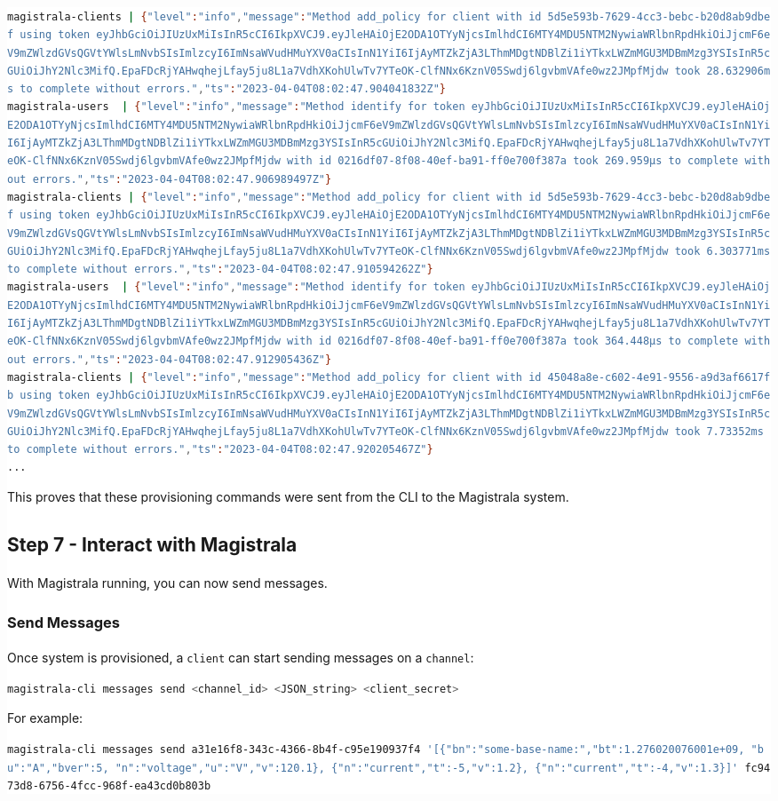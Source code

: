 ```bash
magistrala-clients | {"level":"info","message":"Method add_policy for client with id 5d5e593b-7629-4cc3-bebc-b20d8ab9dbef using token eyJhbGciOiJIUzUxMiIsInR5cCI6IkpXVCJ9.eyJleHAiOjE2ODA1OTYyNjcsImlhdCI6MTY4MDU5NTM2NywiaWRlbnRpdHkiOiJjcmF6eV9mZWlzdGVsQGVtYWlsLmNvbSIsImlzcyI6ImNsaWVudHMuYXV0aCIsInN1YiI6IjAyMTZkZjA3LThmMDgtNDBlZi1iYTkxLWZmMGU3MDBmMzg3YSIsInR5cGUiOiJhY2Nlc3MifQ.EpaFDcRjYAHwqhejLfay5ju8L1a7VdhXKohUlwTv7YTeOK-ClfNNx6KznV05Swdj6lgvbmVAfe0wz2JMpfMjdw took 28.632906ms to complete without errors.","ts":"2023-04-04T08:02:47.904041832Z"}
magistrala-users  | {"level":"info","message":"Method identify for token eyJhbGciOiJIUzUxMiIsInR5cCI6IkpXVCJ9.eyJleHAiOjE2ODA1OTYyNjcsImlhdCI6MTY4MDU5NTM2NywiaWRlbnRpdHkiOiJjcmF6eV9mZWlzdGVsQGVtYWlsLmNvbSIsImlzcyI6ImNsaWVudHMuYXV0aCIsInN1YiI6IjAyMTZkZjA3LThmMDgtNDBlZi1iYTkxLWZmMGU3MDBmMzg3YSIsInR5cGUiOiJhY2Nlc3MifQ.EpaFDcRjYAHwqhejLfay5ju8L1a7VdhXKohUlwTv7YTeOK-ClfNNx6KznV05Swdj6lgvbmVAfe0wz2JMpfMjdw with id 0216df07-8f08-40ef-ba91-ff0e700f387a took 269.959µs to complete without errors.","ts":"2023-04-04T08:02:47.906989497Z"}
magistrala-clients | {"level":"info","message":"Method add_policy for client with id 5d5e593b-7629-4cc3-bebc-b20d8ab9dbef using token eyJhbGciOiJIUzUxMiIsInR5cCI6IkpXVCJ9.eyJleHAiOjE2ODA1OTYyNjcsImlhdCI6MTY4MDU5NTM2NywiaWRlbnRpdHkiOiJjcmF6eV9mZWlzdGVsQGVtYWlsLmNvbSIsImlzcyI6ImNsaWVudHMuYXV0aCIsInN1YiI6IjAyMTZkZjA3LThmMDgtNDBlZi1iYTkxLWZmMGU3MDBmMzg3YSIsInR5cGUiOiJhY2Nlc3MifQ.EpaFDcRjYAHwqhejLfay5ju8L1a7VdhXKohUlwTv7YTeOK-ClfNNx6KznV05Swdj6lgvbmVAfe0wz2JMpfMjdw took 6.303771ms to complete without errors.","ts":"2023-04-04T08:02:47.910594262Z"}
magistrala-users  | {"level":"info","message":"Method identify for token eyJhbGciOiJIUzUxMiIsInR5cCI6IkpXVCJ9.eyJleHAiOjE2ODA1OTYyNjcsImlhdCI6MTY4MDU5NTM2NywiaWRlbnRpdHkiOiJjcmF6eV9mZWlzdGVsQGVtYWlsLmNvbSIsImlzcyI6ImNsaWVudHMuYXV0aCIsInN1YiI6IjAyMTZkZjA3LThmMDgtNDBlZi1iYTkxLWZmMGU3MDBmMzg3YSIsInR5cGUiOiJhY2Nlc3MifQ.EpaFDcRjYAHwqhejLfay5ju8L1a7VdhXKohUlwTv7YTeOK-ClfNNx6KznV05Swdj6lgvbmVAfe0wz2JMpfMjdw with id 0216df07-8f08-40ef-ba91-ff0e700f387a took 364.448µs to complete without errors.","ts":"2023-04-04T08:02:47.912905436Z"}
magistrala-clients | {"level":"info","message":"Method add_policy for client with id 45048a8e-c602-4e91-9556-a9d3af6617fb using token eyJhbGciOiJIUzUxMiIsInR5cCI6IkpXVCJ9.eyJleHAiOjE2ODA1OTYyNjcsImlhdCI6MTY4MDU5NTM2NywiaWRlbnRpdHkiOiJjcmF6eV9mZWlzdGVsQGVtYWlsLmNvbSIsImlzcyI6ImNsaWVudHMuYXV0aCIsInN1YiI6IjAyMTZkZjA3LThmMDgtNDBlZi1iYTkxLWZmMGU3MDBmMzg3YSIsInR5cGUiOiJhY2Nlc3MifQ.EpaFDcRjYAHwqhejLfay5ju8L1a7VdhXKohUlwTv7YTeOK-ClfNNx6KznV05Swdj6lgvbmVAfe0wz2JMpfMjdw took 7.73352ms to complete without errors.","ts":"2023-04-04T08:02:47.920205467Z"}
...

```

This proves that these provisioning commands were sent from the CLI to the Magistrala system.

## Step 7 - Interact with Magistrala

With Magistrala running, you can now send messages.

### Send Messages

Once system is provisioned, a `client` can start sending messages on a `channel`:

```bash
magistrala-cli messages send <channel_id> <JSON_string> <client_secret>
```

For example:

```bash
magistrala-cli messages send a31e16f8-343c-4366-8b4f-c95e190937f4 '[{"bn":"some-base-name:","bt":1.276020076001e+09, "bu":"A","bver":5, "n":"voltage","u":"V","v":120.1}, {"n":"current","t":-5,"v":1.2}, {"n":"current","t":-4,"v":1.3}]' fc9473d8-6756-4fcc-968f-ea43cd0b803b
```


[docker]: https://docs.docker.com/install/
[docker-compose]: https://docs.docker.com/compose/install/
[mg-releases]: https://github.com/absmach/magistrala/releases
[cli]: ./cli/introduction-to-cli.md
[provisioning]: ./cli/provision-cli.md
[magistrala-repo]: https://github.com/absmach/magistrala
[golang-protobuf]: https://github.com/golang/protobuf
[protobuf-install]: https://github.com/golang/protobuf#installation
[protobuf]: https://github.com/google/protobuf
[go-install]: https://golang.org/doc/install
[scratch-docker]: https://hub.docker.com/_/scratch/
[cleanup-docker]: #cleaning-up-your-dockerized-magistrala-setup
[docker-compose-ref]: https://docs.docker.com/compose/reference/overview/
[docker-compose-extend]: https://docs.docker.com/compose/extends/
[go-cross-compile]: https://dave.cheney.net/2015/08/22/cross-compilation-with-go-1-5
[go-arm]: https://www.alexruf.net/golang/arm/raspberrypi/2016/01/16/cross-compile-with-go-1-5-for-raspberry-pi.html
[wiki-go-arm]: https://go.dev/wiki/GoArm
[vernemq]: https://vernemq.com/downloads/
[postgres-roles]: https://support.rackspace.com/how-to/postgresql-creating-and-dropping-roles/
[nats]: https://www.nats.io/
[postgresql]: https://www.postgresql.org/